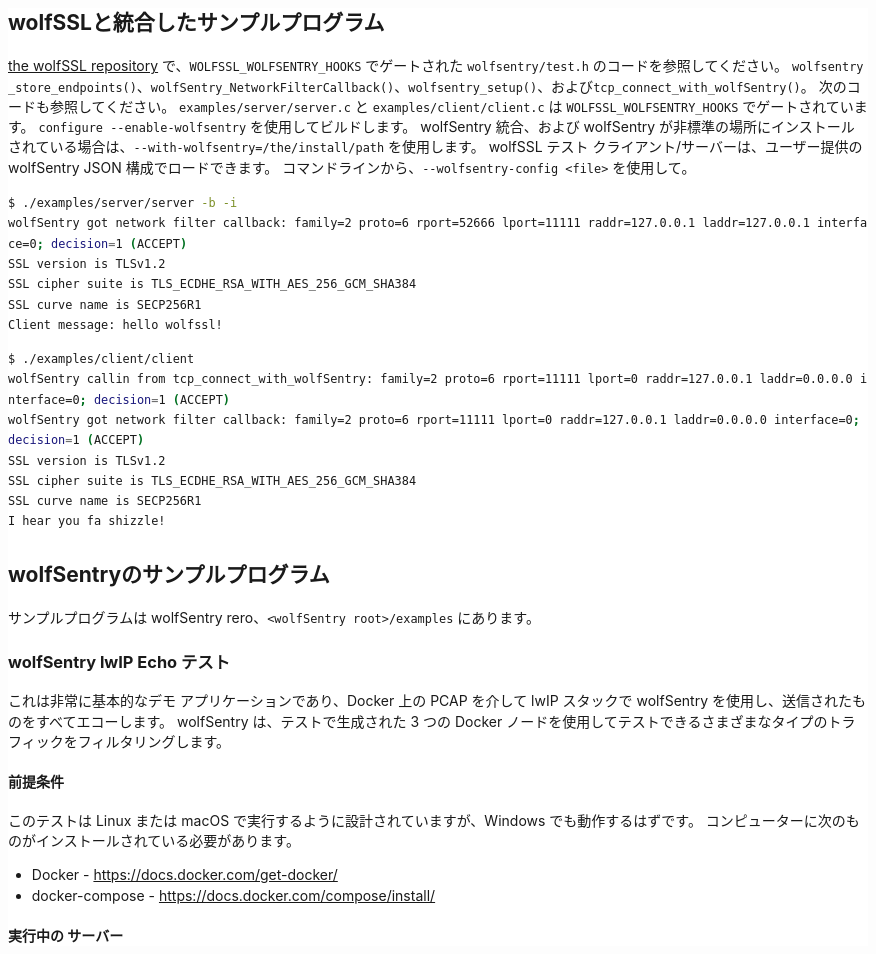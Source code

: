 

## wolfSSLと統合したサンプルプログラム

[the wolfSSL repository](https://github.com/wolfSSL/wolfssl) で、`WOLFSSL_WOLFSENTRY_HOOKS` でゲートされた `wolfsentry/test.h` のコードを参照してください。
`wolfsentry_store_endpoints()`、`wolfSentry_NetworkFilterCallback()`、`wolfsentry_setup()`、および`tcp_connect_with_wolfSentry()`。 次のコードも参照してください。 
`examples/server/server.c` と `examples/client/client.c` は `WOLFSSL_WOLFSENTRY_HOOKS` でゲートされています。 `configure --enable-wolfsentry` を使用してビルドします。 
wolfSentry 統合、および wolfSentry が非標準の場所にインストールされている場合は、`--with-wolfsentry=/the/install/path` を使用します。 wolfSSL テスト
クライアント/サーバーは、ユーザー提供の wolfSentry JSON 構成でロードできます。 
コマンドラインから、`--wolfsentry-config <file>` を使用して。

```sh
$ ./examples/server/server -b -i
wolfSentry got network filter callback: family=2 proto=6 rport=52666 lport=11111 raddr=127.0.0.1 laddr=127.0.0.1 interface=0; decision=1 (ACCEPT)
SSL version is TLSv1.2
SSL cipher suite is TLS_ECDHE_RSA_WITH_AES_256_GCM_SHA384
SSL curve name is SECP256R1
Client message: hello wolfssl!
```

```sh
$ ./examples/client/client 
wolfSentry callin from tcp_connect_with_wolfSentry: family=2 proto=6 rport=11111 lport=0 raddr=127.0.0.1 laddr=0.0.0.0 interface=0; decision=1 (ACCEPT)
wolfSentry got network filter callback: family=2 proto=6 rport=11111 lport=0 raddr=127.0.0.1 laddr=0.0.0.0 interface=0; decision=1 (ACCEPT)
SSL version is TLSv1.2
SSL cipher suite is TLS_ECDHE_RSA_WITH_AES_256_GCM_SHA384
SSL curve name is SECP256R1
I hear you fa shizzle!
```

## wolfSentryのサンプルプログラム

サンプルプログラムは wolfSentry rero、`<wolfSentry root>/examples` にあります。

### wolfSentry lwIP Echo テスト

これは非常に基本的なデモ アプリケーションであり、Docker 上の PCAP を介して lwIP スタックで wolfSentry を使用し、送信されたものをすべてエコーします。 wolfSentry は、テストで生成された 3 つの Docker ノードを使用してテストできるさまざまなタイプのトラフィックをフィルタリングします。

#### 前提条件

このテストは Linux または macOS で実行するように設計されていますが、Windows でも動作するはずです。 コンピューターに次のものがインストールされている必要があります。

* Docker - <https://docs.docker.com/get-docker/>
* docker-compose - <https://docs.docker.com/compose/install/>

#### 実行中の サーバー
